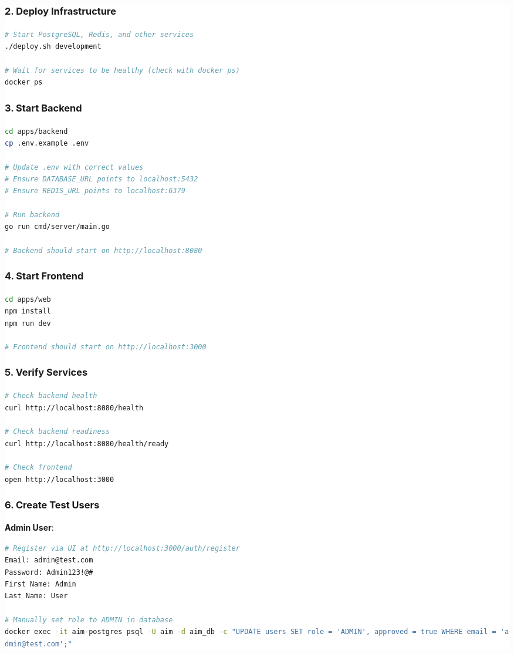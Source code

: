 ### 2. Deploy Infrastructure
```bash
# Start PostgreSQL, Redis, and other services
./deploy.sh development

# Wait for services to be healthy (check with docker ps)
docker ps
```

### 3. Start Backend
```bash
cd apps/backend
cp .env.example .env

# Update .env with correct values
# Ensure DATABASE_URL points to localhost:5432
# Ensure REDIS_URL points to localhost:6379

# Run backend
go run cmd/server/main.go

# Backend should start on http://localhost:8080
```

### 4. Start Frontend
```bash
cd apps/web
npm install
npm run dev

# Frontend should start on http://localhost:3000
```

### 5. Verify Services
```bash
# Check backend health
curl http://localhost:8080/health

# Check backend readiness
curl http://localhost:8080/health/ready

# Check frontend
open http://localhost:3000
```

### 6. Create Test Users

**Admin User**:
```bash
# Register via UI at http://localhost:3000/auth/register
Email: admin@test.com
Password: Admin123!@#
First Name: Admin
Last Name: User

# Manually set role to ADMIN in database
docker exec -it aim-postgres psql -U aim -d aim_db -c "UPDATE users SET role = 'ADMIN', approved = true WHERE email = 'admin@test.com';"
```
